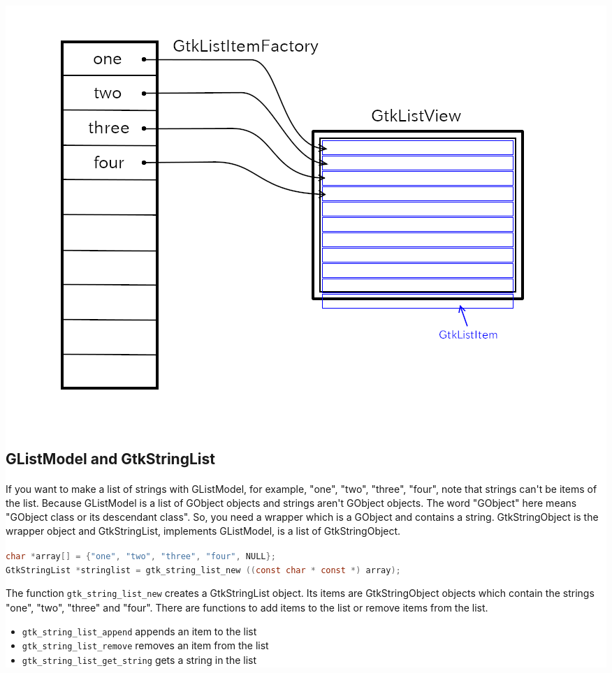 ![List](../image/list.png)

## GListModel and GtkStringList

If you want to make a list of strings with GListModel, for example, "one", "two", "three", "four", note that strings can't be items of the list.
Because GListModel is a list of GObject objects and strings aren't GObject objects.
The word "GObject" here means "GObject class or its descendant class".
So, you need a wrapper which is a GObject and contains a string.
GtkStringObject is the wrapper object and GtkStringList, implements GListModel, is a list of GtkStringObject.

~~~C
char *array[] = {"one", "two", "three", "four", NULL};
GtkStringList *stringlist = gtk_string_list_new ((const char * const *) array);
~~~

The function `gtk_string_list_new` creates a GtkStringList object.
Its items are GtkStringObject objects which contain the strings "one", "two", "three" and "four".
There are functions to add items to the list or remove items from the list.

- `gtk_string_list_append` appends an item to the list
- `gtk_string_list_remove` removes an item from the list
- `gtk_string_list_get_string` gets a string in the list
